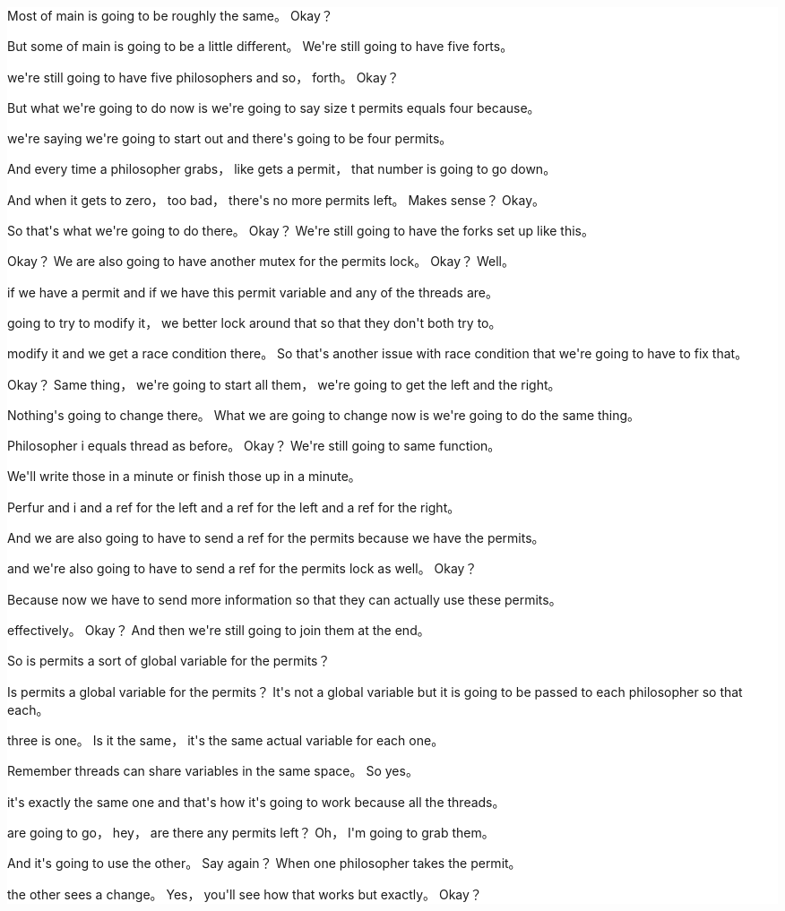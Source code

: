  Most of main is going to be roughly the same。 Okay？

 But some of main is going to be a little different。 We're still going to have five forts。

 we're still going to have five philosophers and so， forth。 Okay？

 But what we're going to do now is we're going to say size t permits equals four because。

 we're saying we're going to start out and there's going to be four permits。

 And every time a philosopher grabs， like gets a permit， that number is going to go down。

 And when it gets to zero， too bad， there's no more permits left。 Makes sense？ Okay。

 So that's what we're going to do there。 Okay？ We're still going to have the forks set up like this。

 Okay？ We are also going to have another mutex for the permits lock。 Okay？ Well。

 if we have a permit and if we have this permit variable and any of the threads are。

 going to try to modify it， we better lock around that so that they don't both try to。

 modify it and we get a race condition there。 So that's another issue with race condition that we're going to have to fix that。

 Okay？ Same thing， we're going to start all them， we're going to get the left and the right。

 Nothing's going to change there。 What we are going to change now is we're going to do the same thing。

 Philosopher i equals thread as before。 Okay？ We're still going to same function。

 We'll write those in a minute or finish those up in a minute。

 Perfur and i and a ref for the left and a ref for the left and a ref for the right。

 And we are also going to have to send a ref for the permits because we have the permits。

 and we're also going to have to send a ref for the permits lock as well。 Okay？

 Because now we have to send more information so that they can actually use these permits。

 effectively。 Okay？ And then we're still going to join them at the end。

 So is permits a sort of global variable for the permits？

 Is permits a global variable for the permits？ It's not a global variable but it is going to be passed to each philosopher so that each。

 three is one。 Is it the same， it's the same actual variable for each one。

 Remember threads can share variables in the same space。 So yes。

 it's exactly the same one and that's how it's going to work because all the threads。

 are going to go， hey， are there any permits left？ Oh， I'm going to grab them。

 And it's going to use the other。 Say again？ When one philosopher takes the permit。

 the other sees a change。 Yes， you'll see how that works but exactly。 Okay？


